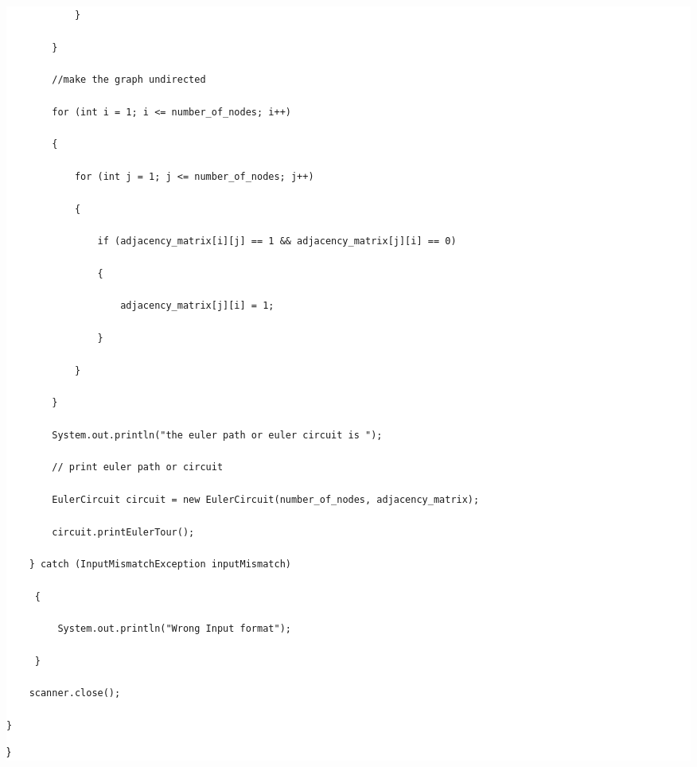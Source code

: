                 }

            }
 
            //make the graph undirected

            for (int i = 1; i <= number_of_nodes; i++)

            {

                for (int j = 1; j <= number_of_nodes; j++)

                {	

                    if (adjacency_matrix[i][j] == 1 && adjacency_matrix[j][i] == 0)

                    {

                        adjacency_matrix[j][i] = 1;

                    }

                }

            }			

            System.out.println("the euler path or euler circuit is ");

            // print euler path or circuit

            EulerCircuit circuit = new EulerCircuit(number_of_nodes, adjacency_matrix);

            circuit.printEulerTour();

        } catch (InputMismatchException inputMismatch)

         {

             System.out.println("Wrong Input format");

         }

        scanner.close();

    }	

}


